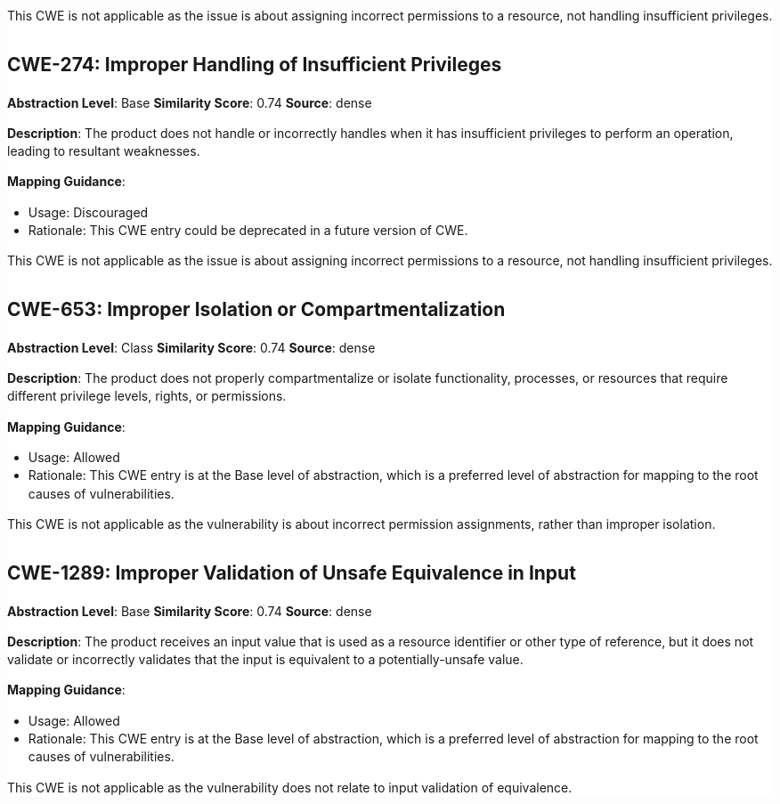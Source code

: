 This CWE is not applicable as the issue is about assigning incorrect permissions to a resource, not handling insufficient privileges.

## CWE-274: Improper Handling of Insufficient Privileges
**Abstraction Level**: Base
**Similarity Score**: 0.74
**Source**: dense

**Description**:
The product does not handle or incorrectly handles when it has insufficient privileges to perform an operation, leading to resultant weaknesses.

**Mapping Guidance**:
- Usage: Discouraged
- Rationale: This CWE entry could be deprecated in a future version of CWE.

This CWE is not applicable as the issue is about assigning incorrect permissions to a resource, not handling insufficient privileges.

## CWE-653: Improper Isolation or Compartmentalization
**Abstraction Level**: Class
**Similarity Score**: 0.74
**Source**: dense

**Description**:
The product does not properly compartmentalize or isolate functionality, processes, or resources that require different privilege levels, rights, or permissions.

**Mapping Guidance**:
- Usage: Allowed
- Rationale: This CWE entry is at the Base level of abstraction, which is a preferred level of abstraction for mapping to the root causes of vulnerabilities.

This CWE is not applicable as the vulnerability is about incorrect permission assignments, rather than improper isolation.

## CWE-1289: Improper Validation of Unsafe Equivalence in Input
**Abstraction Level**: Base
**Similarity Score**: 0.74
**Source**: dense

**Description**:
The product receives an input value that is used as a resource identifier or other type of reference, but it does not validate or incorrectly validates that the input is equivalent to a potentially-unsafe value.

**Mapping Guidance**:
- Usage: Allowed
- Rationale: This CWE entry is at the Base level of abstraction, which is a preferred level of abstraction for mapping to the root causes of vulnerabilities.

This CWE is not applicable as the vulnerability does not relate to input validation of equivalence.
